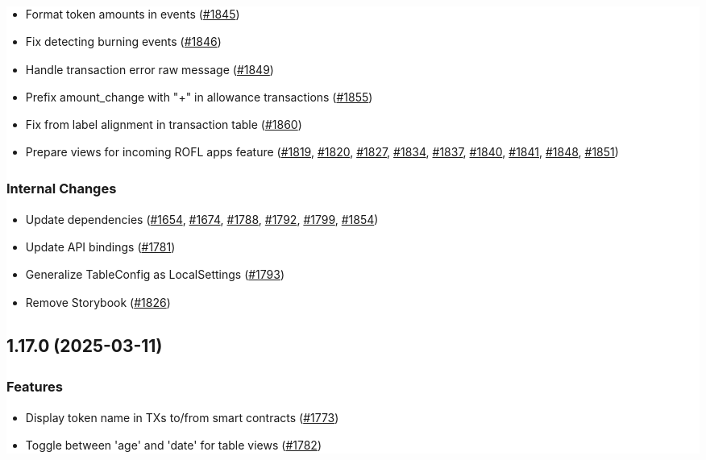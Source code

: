 - Format token amounts in events
  ([#1845](https://github.com/oasisprotocol/explorer/issues/1845))

- Fix detecting burning events
  ([#1846](https://github.com/oasisprotocol/explorer/issues/1846))

- Handle transaction error raw message
  ([#1849](https://github.com/oasisprotocol/explorer/issues/1849))

- Prefix amount_change with "+" in allowance transactions
  ([#1855](https://github.com/oasisprotocol/explorer/issues/1855))

- Fix from label alignment in transaction table
  ([#1860](https://github.com/oasisprotocol/explorer/issues/1860))

- Prepare views for incoming ROFL apps feature
  ([#1819](https://github.com/oasisprotocol/explorer/issues/1819),
   [#1820](https://github.com/oasisprotocol/explorer/issues/1820),
   [#1827](https://github.com/oasisprotocol/explorer/issues/1827),
   [#1834](https://github.com/oasisprotocol/explorer/issues/1834),
   [#1837](https://github.com/oasisprotocol/explorer/issues/1837),
   [#1840](https://github.com/oasisprotocol/explorer/issues/1840),
   [#1841](https://github.com/oasisprotocol/explorer/issues/1841),
   [#1848](https://github.com/oasisprotocol/explorer/issues/1848),
   [#1851](https://github.com/oasisprotocol/explorer/issues/1851))

### Internal Changes

- Update dependencies
  ([#1654](https://github.com/oasisprotocol/explorer/issues/1654),
   [#1674](https://github.com/oasisprotocol/explorer/issues/1674),
   [#1788](https://github.com/oasisprotocol/explorer/issues/1788),
   [#1792](https://github.com/oasisprotocol/explorer/issues/1792),
   [#1799](https://github.com/oasisprotocol/explorer/issues/1799),
   [#1854](https://github.com/oasisprotocol/explorer/issues/1854))

- Update API bindings
  ([#1781](https://github.com/oasisprotocol/explorer/issues/1781))

- Generalize TableConfig as LocalSettings
  ([#1793](https://github.com/oasisprotocol/explorer/issues/1793))

- Remove Storybook
  ([#1826](https://github.com/oasisprotocol/explorer/issues/1826))

## 1.17.0 (2025-03-11)

### Features

- Display token name in TXs to/from smart contracts
  ([#1773](https://github.com/oasisprotocol/explorer/issues/1773))

- Toggle between 'age' and 'date' for table views
  ([#1782](https://github.com/oasisprotocol/explorer/issues/1782))
